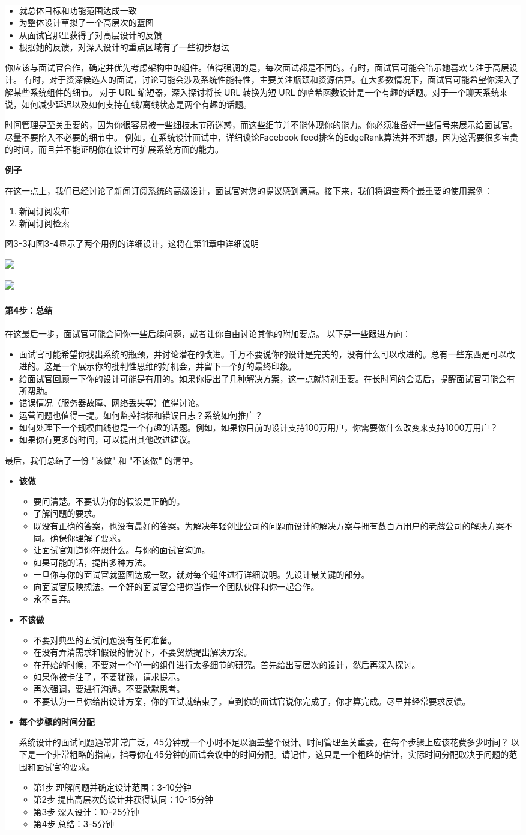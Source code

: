 * 就总体目标和功能范围达成一致
* 为整体设计草拟了一个高层次的蓝图
* 从面试官那里获得了对高层设计的反馈
* 根据她的反馈，对深入设计的重点区域有了一些初步想法

你应该与面试官合作，确定并优先考虑架构中的组件。值得强调的是，每次面试都是不同的。有时，面试官可能会暗示她喜欢专注于高层设计。 有时，对于资深候选人的面试，讨论可能会涉及系统性能特性，主要关注瓶颈和资源估算。在大多数情况下，面试官可能希望你深入了解某些系统组件的细节。 对于 URL 缩短器，深入探讨将长 URL 转换为短 URL 的哈希函数设计是一个有趣的话题。对于一个聊天系统来说，如何减少延迟以及如何支持在线/离线状态是两个有趣的话题。

时间管理是至关重要的，因为你很容易被一些细枝末节所迷惑，而这些细节并不能体现你的能力。你必须准备好一些信号来展示给面试官。尽量不要陷入不必要的细节中。 例如，在系统设计面试中，详细谈论Facebook feed排名的EdgeRank算法并不理想，因为这需要很多宝贵的时间，而且并不能证明你在设计可扩展系统方面的能力。

**例子**

在这一点上，我们已经讨论了新闻订阅系统的高级设计，面试官对您的提议感到满意。接下来，我们将调查两个最重要的使用案例：

1. 新闻订阅发布
2. 新闻订阅检索

图3-3和图3-4显示了两个用例的详细设计，这将在第11章中详细说明

![](images/chapter3/figure3-3.jpg)

![](images/chapter3/figure3-4.jpg)

#### 第4步：总结

在这最后一步，面试官可能会问你一些后续问题，或者让你自由讨论其他的附加要点。 以下是一些跟进方向：

* 面试官可能希望你找出系统的瓶颈，并讨论潜在的改进。千万不要说你的设计是完美的，没有什么可以改进的。总有一些东西是可以改进的。这是一个展示你的批判性思维的好机会，并留下一个好的最终印象。
* 给面试官回顾一下你的设计可能是有用的。如果你提出了几种解决方案，这一点就特别重要。在长时间的会话后，提醒面试官可能会有所帮助。
* 错误情况（服务器故障、网络丢失等）值得讨论。
* 运营问题也值得一提。如何监控指标和错误日志？系统如何推广？
* 如何处理下一个规模曲线也是一个有趣的话题。例如，如果你目前的设计支持100万用户，你需要做什么改变来支持1000万用户？
* 如果你有更多的时间，可以提出其他改进建议。

最后，我们总结了一份 "该做" 和 "不该做" 的清单。

* **该做**
  * 要问清楚。不要认为你的假设是正确的。
  * 了解问题的要求。
  * 既没有正确的答案，也没有最好的答案。为解决年轻创业公司的问题而设计的解决方案与拥有数百万用户的老牌公司的解决方案不同。确保你理解了要求。
  * 让面试官知道你在想什么。与你的面试官沟通。
  * 如果可能的话，提出多种方法。
  * 一旦你与你的面试官就蓝图达成一致，就对每个组件进行详细说明。先设计最关键的部分。
  * 向面试官反映想法。一个好的面试官会把你当作一个团队伙伴和你一起合作。
  * 永不言弃。
* **不该做**
  * 不要对典型的面试问题没有任何准备。
  * 在没有弄清需求和假设的情况下，不要贸然提出解决方案。
  * 在开始的时候，不要对一个单一的组件进行太多细节的研究。首先给出高层次的设计，然后再深入探讨。
  * 如果你被卡住了，不要犹豫，请求提示。
  * 再次强调，要进行沟通。不要默默思考。
  * 不要认为一旦你给出设计方案，你的面试就结束了。直到你的面试官说你完成了，你才算完成。尽早并经常要求反馈。
*   **每个步骤的时间分配**

    系统设计的面试问题通常非常广泛，45分钟或一个小时不足以涵盖整个设计。时间管理至关重要。在每个步骤上应该花费多少时间？ 以下是一个非常粗略的指南，指导你在45分钟的面试会议中的时间分配。请记住，这只是一个粗略的估计，实际时间分配取决于问题的范围和面试官的要求。

    * 第1步 理解问题并确定设计范围：3-10分钟
    * 第2步 提出高层次的设计并获得认同：10-15分钟
    * 第3步 深入设计：10-25分钟
    * 第4步 总结：3-5分钟
